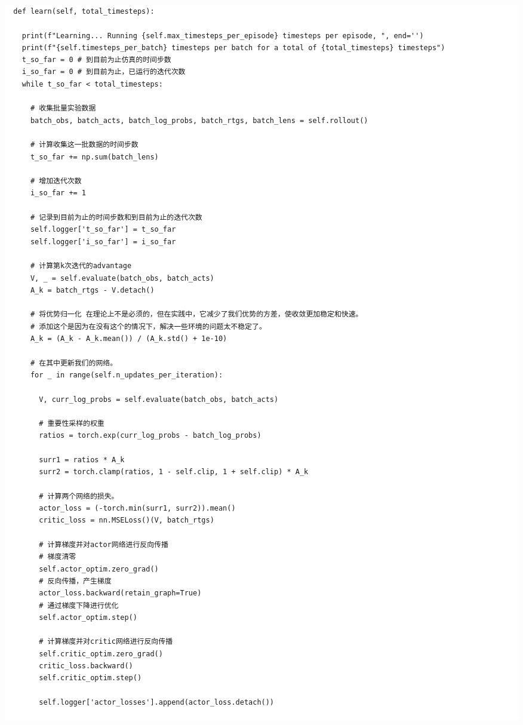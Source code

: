 ```
  def learn(self, total_timesteps):

    print(f"Learning... Running {self.max_timesteps_per_episode} timesteps per episode, ", end='')
    print(f"{self.timesteps_per_batch} timesteps per batch for a total of {total_timesteps} timesteps")
    t_so_far = 0 # 到目前为止仿真的时间步数
    i_so_far = 0 # 到目前为止，已运行的迭代次数
    while t_so_far < total_timesteps:                                                                  
  
      # 收集批量实验数据
      batch_obs, batch_acts, batch_log_probs, batch_rtgs, batch_lens = self.rollout()                    

      # 计算收集这一批数据的时间步数
      t_so_far += np.sum(batch_lens)

      # 增加迭代次数
      i_so_far += 1

      # 记录到目前为止的时间步数和到目前为止的迭代次数
      self.logger['t_so_far'] = t_so_far
      self.logger['i_so_far'] = i_so_far

      # 计算第k次迭代的advantage
      V, _ = self.evaluate(batch_obs, batch_acts)
      A_k = batch_rtgs - V.detach()                                                                 

      # 将优势归一化 在理论上不是必须的，但在实践中，它减少了我们优势的方差，使收敛更加稳定和快速。
      # 添加这个是因为在没有这个的情况下，解决一些环境的问题太不稳定了。
      A_k = (A_k - A_k.mean()) / (A_k.std() + 1e-10)
            
      # 在其中更新我们的网络。
      for _ in range(self.n_updates_per_iteration):  
  
        V, curr_log_probs = self.evaluate(batch_obs, batch_acts)

        # 重要性采样的权重
        ratios = torch.exp(curr_log_probs - batch_log_probs)

        surr1 = ratios * A_k
        surr2 = torch.clamp(ratios, 1 - self.clip, 1 + self.clip) * A_k

        # 计算两个网络的损失。
        actor_loss = (-torch.min(surr1, surr2)).mean()
        critic_loss = nn.MSELoss()(V, batch_rtgs)

        # 计算梯度并对actor网络进行反向传播
        # 梯度清零
        self.actor_optim.zero_grad()
        # 反向传播，产生梯度
        actor_loss.backward(retain_graph=True)
        # 通过梯度下降进行优化
        self.actor_optim.step()

        # 计算梯度并对critic网络进行反向传播
        self.critic_optim.zero_grad()
        critic_loss.backward()
        self.critic_optim.step()

        self.logger['actor_losses'].append(actor_loss.detach())
                
```